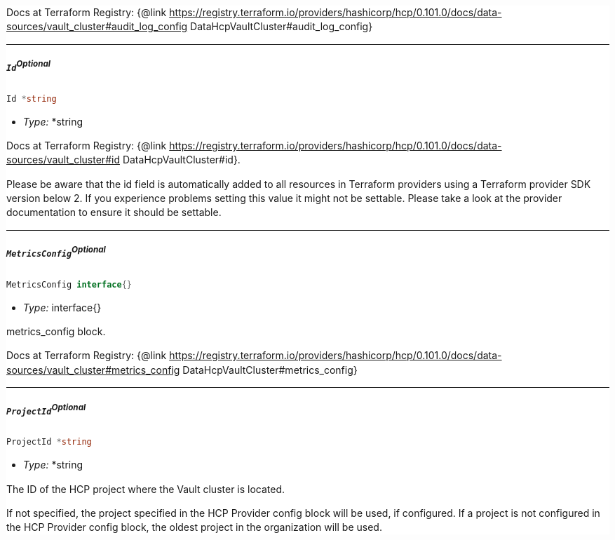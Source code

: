 Docs at Terraform Registry: {@link https://registry.terraform.io/providers/hashicorp/hcp/0.101.0/docs/data-sources/vault_cluster#audit_log_config DataHcpVaultCluster#audit_log_config}

---

##### `Id`<sup>Optional</sup> <a name="Id" id="@cdktf/provider-hcp.dataHcpVaultCluster.DataHcpVaultClusterConfig.property.id"></a>

```go
Id *string
```

- *Type:* *string

Docs at Terraform Registry: {@link https://registry.terraform.io/providers/hashicorp/hcp/0.101.0/docs/data-sources/vault_cluster#id DataHcpVaultCluster#id}.

Please be aware that the id field is automatically added to all resources in Terraform providers using a Terraform provider SDK version below 2.
If you experience problems setting this value it might not be settable. Please take a look at the provider documentation to ensure it should be settable.

---

##### `MetricsConfig`<sup>Optional</sup> <a name="MetricsConfig" id="@cdktf/provider-hcp.dataHcpVaultCluster.DataHcpVaultClusterConfig.property.metricsConfig"></a>

```go
MetricsConfig interface{}
```

- *Type:* interface{}

metrics_config block.

Docs at Terraform Registry: {@link https://registry.terraform.io/providers/hashicorp/hcp/0.101.0/docs/data-sources/vault_cluster#metrics_config DataHcpVaultCluster#metrics_config}

---

##### `ProjectId`<sup>Optional</sup> <a name="ProjectId" id="@cdktf/provider-hcp.dataHcpVaultCluster.DataHcpVaultClusterConfig.property.projectId"></a>

```go
ProjectId *string
```

- *Type:* *string

The ID of the HCP project where the Vault cluster is located.

If not specified, the project specified in the HCP Provider config block will be used, if configured.
If a project is not configured in the HCP Provider config block, the oldest project in the organization will be used.
